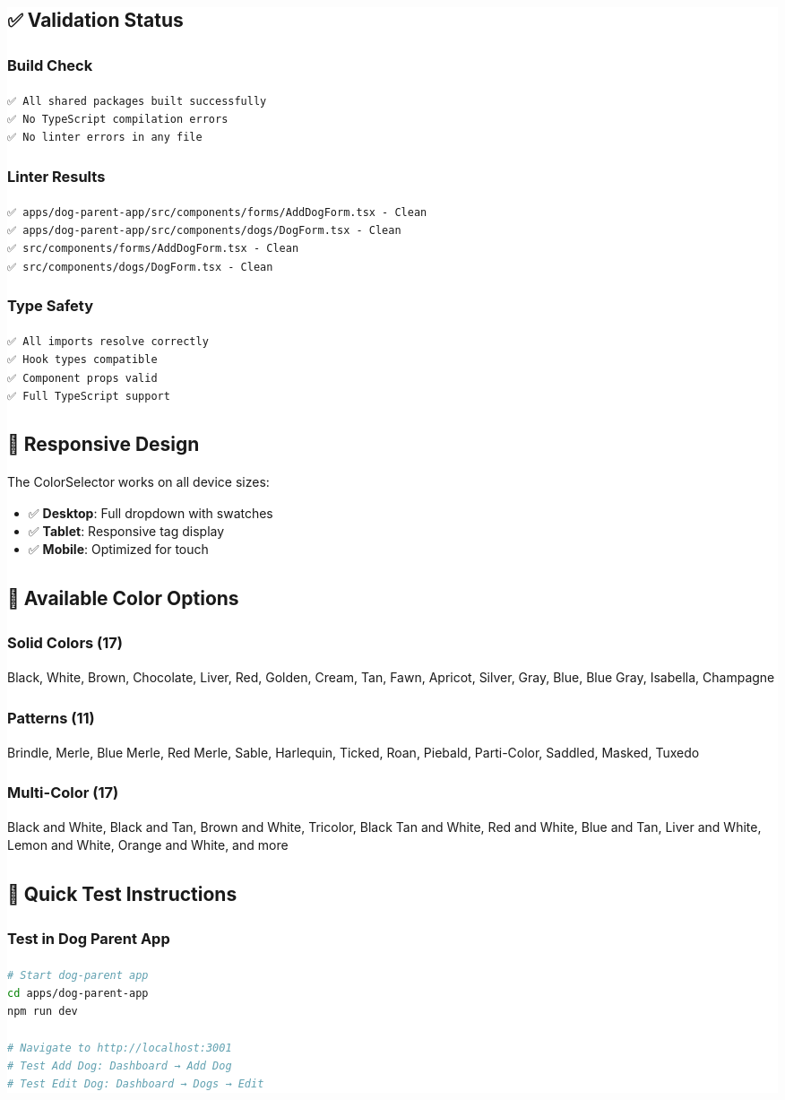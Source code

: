## ✅ Validation Status

### Build Check
```bash
✅ All shared packages built successfully
✅ No TypeScript compilation errors
✅ No linter errors in any file
```

### Linter Results
```
✅ apps/dog-parent-app/src/components/forms/AddDogForm.tsx - Clean
✅ apps/dog-parent-app/src/components/dogs/DogForm.tsx - Clean
✅ src/components/forms/AddDogForm.tsx - Clean
✅ src/components/dogs/DogForm.tsx - Clean
```

### Type Safety
```
✅ All imports resolve correctly
✅ Hook types compatible
✅ Component props valid
✅ Full TypeScript support
```

## 📱 Responsive Design

The ColorSelector works on all device sizes:
- ✅ **Desktop**: Full dropdown with swatches
- ✅ **Tablet**: Responsive tag display
- ✅ **Mobile**: Optimized for touch

## 🌈 Available Color Options

### Solid Colors (17)
Black, White, Brown, Chocolate, Liver, Red, Golden, Cream, Tan, Fawn, Apricot, Silver, Gray, Blue, Blue Gray, Isabella, Champagne

### Patterns (11)
Brindle, Merle, Blue Merle, Red Merle, Sable, Harlequin, Ticked, Roan, Piebald, Parti-Color, Saddled, Masked, Tuxedo

### Multi-Color (17)
Black and White, Black and Tan, Brown and White, Tricolor, Black Tan and White, Red and White, Blue and Tan, Liver and White, Lemon and White, Orange and White, and more

## 🚀 Quick Test Instructions

### Test in Dog Parent App
```bash
# Start dog-parent app
cd apps/dog-parent-app
npm run dev

# Navigate to http://localhost:3001
# Test Add Dog: Dashboard → Add Dog
# Test Edit Dog: Dashboard → Dogs → Edit
```
